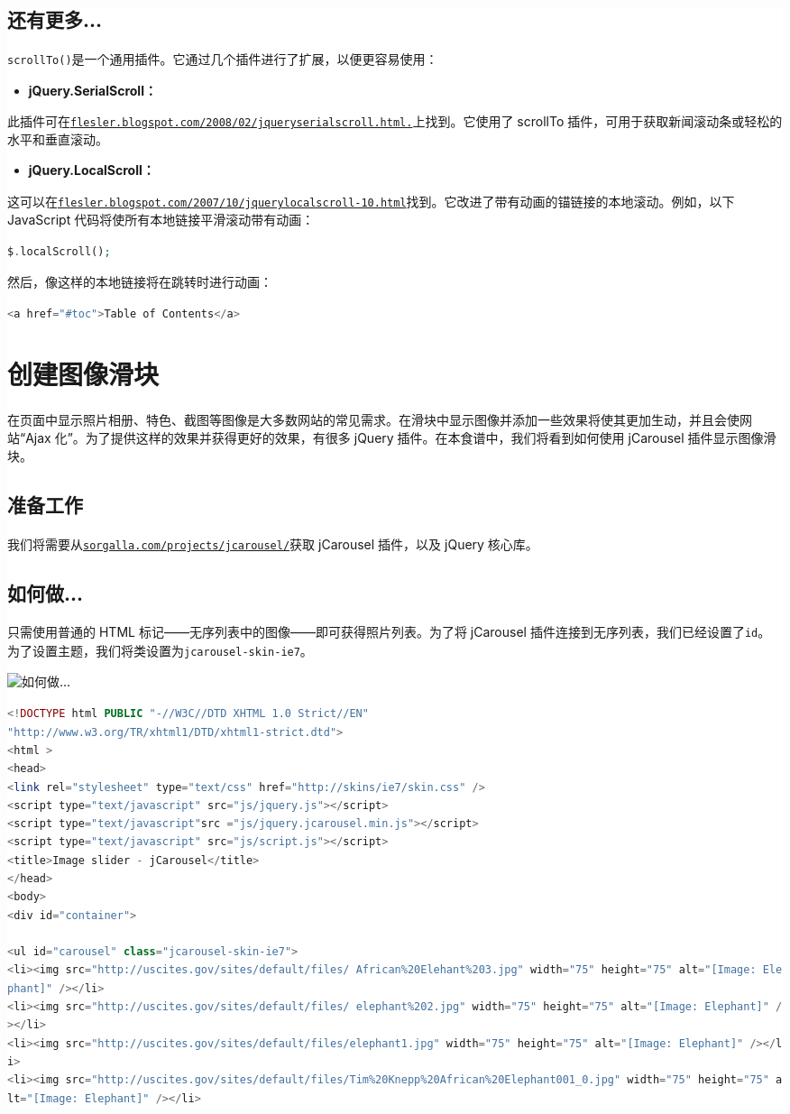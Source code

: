 ## 还有更多...

`scrollTo()`是一个通用插件。它通过几个插件进行了扩展，以便更容易使用：

+   **jQuery.SerialScroll：**

此插件可在[`flesler.blogspot.com/2008/02/jqueryserialscroll.html.`](http://flesler.blogspot.com/2008/02/jqueryserialscroll.html.)上找到。它使用了 scrollTo 插件，可用于获取新闻滚动条或轻松的水平和垂直滚动。

+   **jQuery.LocalScroll：**

这可以在[`flesler.blogspot.com/2007/10/jquerylocalscroll-10.html`](http://flesler.blogspot.com/2007/10/jquerylocalscroll-10.html)找到。它改进了带有动画的锚链接的本地滚动。例如，以下 JavaScript 代码将使所有本地链接平滑滚动带有动画：

```php
$.localScroll();

```

然后，像这样的本地链接将在跳转时进行动画：

```php
<a href="#toc">Table of Contents</a>

```

# 创建图像滑块

在页面中显示照片相册、特色、截图等图像是大多数网站的常见需求。在滑块中显示图像并添加一些效果将使其更加生动，并且会使网站“Ajax 化”。为了提供这样的效果并获得更好的效果，有很多 jQuery 插件。在本食谱中，我们将看到如何使用 jCarousel 插件显示图像滑块。

## 准备工作

我们将需要从[`sorgalla.com/projects/jcarousel/`](http://sorgalla.com/projects/jcarousel/)获取 jCarousel 插件，以及 jQuery 核心库。

## 如何做...

只需使用普通的 HTML 标记——无序列表中的图像——即可获得照片列表。为了将 jCarousel 插件连接到无序列表，我们已经设置了`id`。为了设置主题，我们将类设置为`jcarousel-skin-ie7`。

![如何做...](img/3081_03_06.jpg)

```php
<!DOCTYPE html PUBLIC "-//W3C//DTD XHTML 1.0 Strict//EN"
"http://www.w3.org/TR/xhtml1/DTD/xhtml1-strict.dtd">
<html >
<head>
<link rel="stylesheet" type="text/css" href="http://skins/ie7/skin.css" />
<script type="text/javascript" src="js/jquery.js"></script>
<script type="text/javascript"src ="js/jquery.jcarousel.min.js"></script>
<script type="text/javascript" src="js/script.js"></script>
<title>Image slider - jCarousel</title>
</head>
<body>
<div id="container">

<ul id="carousel" class="jcarousel-skin-ie7">
<li><img src="http://uscites.gov/sites/default/files/ African%20Elehant%203.jpg" width="75" height="75" alt="[Image: Elephant]" /></li>
<li><img src="http://uscites.gov/sites/default/files/ elephant%202.jpg" width="75" height="75" alt="[Image: Elephant]" /></li>
<li><img src="http://uscites.gov/sites/default/files/elephant1.jpg" width="75" height="75" alt="[Image: Elephant]" /></li>
<li><img src="http://uscites.gov/sites/default/files/Tim%20Knepp%20African%20Elephant001_0.jpg" width="75" height="75" alt="[Image: Elephant]" /></li>
```